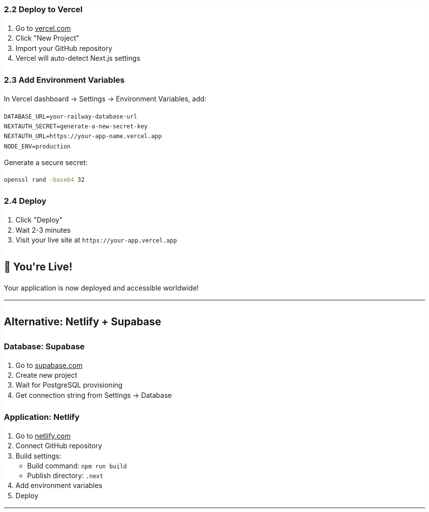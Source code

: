 ### 2.2 Deploy to Vercel
1. Go to [vercel.com](https://vercel.com)
2. Click "New Project"
3. Import your GitHub repository
4. Vercel will auto-detect Next.js settings

### 2.3 Add Environment Variables
In Vercel dashboard → Settings → Environment Variables, add:

```env
DATABASE_URL=your-railway-database-url
NEXTAUTH_SECRET=generate-a-new-secret-key
NEXTAUTH_URL=https://your-app-name.vercel.app
NODE_ENV=production
```

Generate a secure secret:
```bash
openssl rand -base64 32
```

### 2.4 Deploy
1. Click "Deploy"
2. Wait 2-3 minutes
3. Visit your live site at `https://your-app.vercel.app`

## 🎉 You're Live!

Your application is now deployed and accessible worldwide!

---

## Alternative: Netlify + Supabase

### Database: Supabase
1. Go to [supabase.com](https://supabase.com)
2. Create new project
3. Wait for PostgreSQL provisioning
4. Get connection string from Settings → Database

### Application: Netlify
1. Go to [netlify.com](https://netlify.com)
2. Connect GitHub repository
3. Build settings:
   - Build command: `npm run build`
   - Publish directory: `.next`
4. Add environment variables
5. Deploy

---

